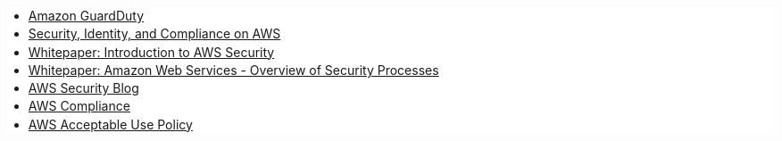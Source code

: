 - [Amazon GuardDuty](https://aws.amazon.com/guardduty/)
- [Security, Identity, and Compliance on AWS](https://aws.amazon.com/products/security/)
- [Whitepaper: Introduction to AWS Security](https://docs.aws.amazon.com/whitepapers/latest/introduction-aws-security/welcome.html)
- [Whitepaper: Amazon Web Services - Overview of Security Processes](https://docs.aws.amazon.com/pdfs/whitepapers/latest/aws-overview-security-processes/aws-overview-security-processes.pdf)
- [AWS Security Blog](https://aws.amazon.com/blogs/security/)
- [AWS Compliance](https://aws.amazon.com/compliance/)
- [AWS Acceptable Use Policy](https://aws.amazon.com/aup/)